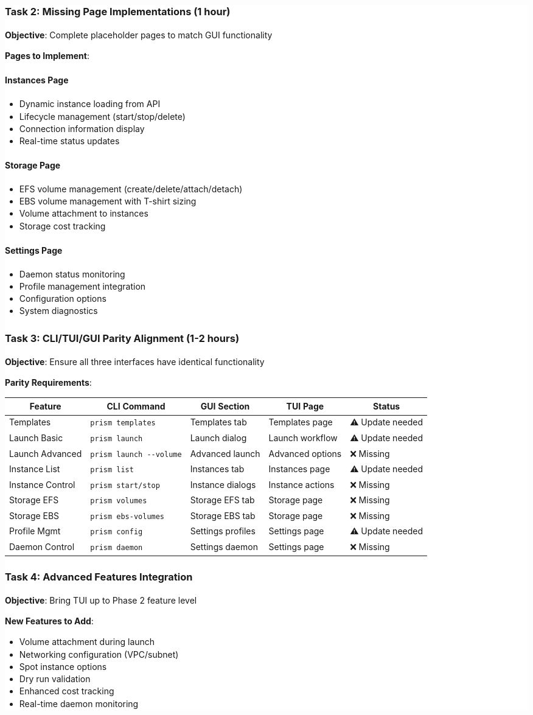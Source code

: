 ### Task 2: Missing Page Implementations (1 hour)
**Objective**: Complete placeholder pages to match GUI functionality

**Pages to Implement**:

#### Instances Page
- Dynamic instance loading from API
- Lifecycle management (start/stop/delete)
- Connection information display
- Real-time status updates

#### Storage Page  
- EFS volume management (create/delete/attach/detach)
- EBS volume management with T-shirt sizing
- Volume attachment to instances
- Storage cost tracking

#### Settings Page
- Daemon status monitoring
- Profile management integration
- Configuration options
- System diagnostics

### Task 3: CLI/TUI/GUI Parity Alignment (1-2 hours)
**Objective**: Ensure all three interfaces have identical functionality

**Parity Requirements**:

| Feature | CLI Command | GUI Section | TUI Page | Status |
|---------|-------------|-------------|----------|---------|
| Templates | `prism templates` | Templates tab | Templates page | ⚠️ Update needed |
| Launch Basic | `prism launch` | Launch dialog | Launch workflow | ⚠️ Update needed |
| Launch Advanced | `prism launch --volume` | Advanced launch | Advanced options | ❌ Missing |
| Instance List | `prism list` | Instances tab | Instances page | ⚠️ Update needed |
| Instance Control | `prism start/stop` | Instance dialogs | Instance actions | ❌ Missing |
| Storage EFS | `prism volumes` | Storage EFS tab | Storage page | ❌ Missing |
| Storage EBS | `prism ebs-volumes` | Storage EBS tab | Storage page | ❌ Missing |
| Profile Mgmt | `prism config` | Settings profiles | Settings page | ⚠️ Update needed |
| Daemon Control | `prism daemon` | Settings daemon | Settings page | ❌ Missing |

### Task 4: Advanced Features Integration
**Objective**: Bring TUI up to Phase 2 feature level

**New Features to Add**:
- Volume attachment during launch
- Networking configuration (VPC/subnet)
- Spot instance options
- Dry run validation
- Enhanced cost tracking
- Real-time daemon monitoring
